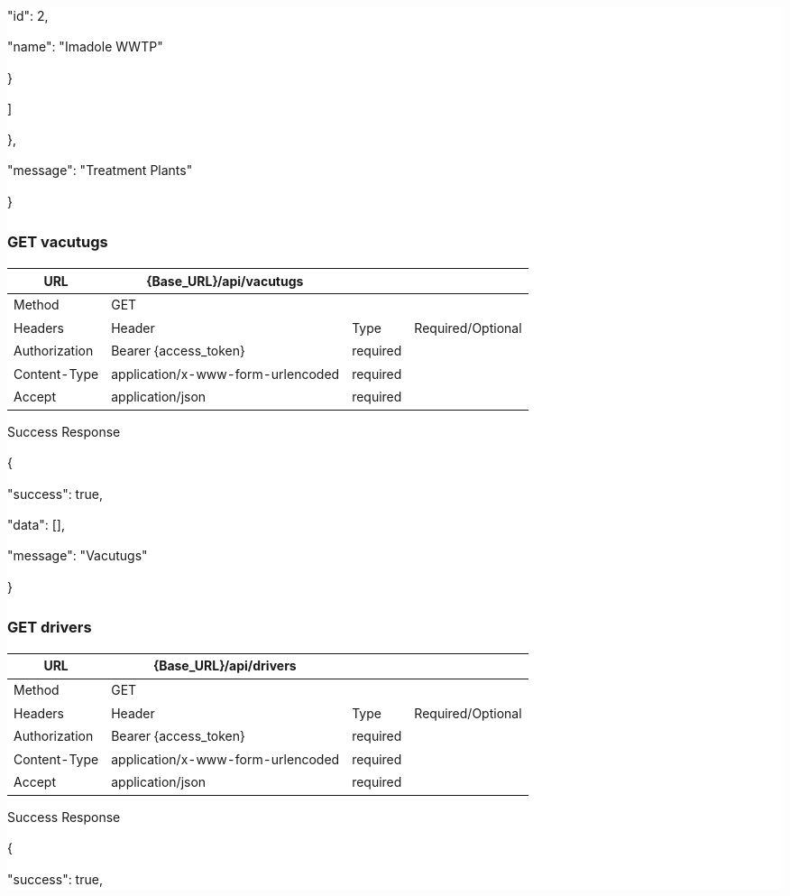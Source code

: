 "id": 2,

"name": "Imadole WWTP"

}

]

},

"message": "Treatment Plants"

}

### GET vacutugs

| URL           | {Base_URL}/api/vacutugs           |          |                   |
|---------------|-----------------------------------|----------|-------------------|
| Method        | GET                               |          |                   |
| Headers       | Header                            | Type     | Required/Optional |
| Authorization | Bearer {access_token}             | required |                   |
| Content-Type  | application/x-www-form-urlencoded | required |                   |
| Accept        | application/json                  | required |                   |

Success Response

{

"success": true,

"data": [],

"message": "Vacutugs"

}

### GET drivers

| URL           | {Base_URL}/api/drivers            |          |                   |
|---------------|-----------------------------------|----------|-------------------|
| Method        | GET                               |          |                   |
| Headers       | Header                            | Type     | Required/Optional |
| Authorization | Bearer {access_token}             | required |                   |
| Content-Type  | application/x-www-form-urlencoded | required |                   |
| Accept        | application/json                  | required |                   |

Success Response

{

"success": true,
